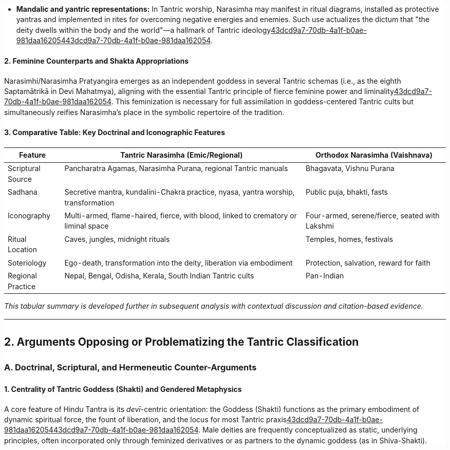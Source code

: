 - **Mandalic and yantric representations:** In Tantric worship, Narasimha may manifest in ritual diagrams, installed as protective yantras and implemented in rites for overcoming negative energies and enemies. Such use actualizes the dictum that "the deity dwells within the body and the world"—a hallmark of Tantric ideology[43dcd9a7-70db-4a1f-b0ae-981daa162054](https://tirikala.com/en/narashima-yantra?citationMarker=43dcd9a7-70db-4a1f-b0ae-981daa162054 "15")[43dcd9a7-70db-4a1f-b0ae-981daa162054](https://www.laxminarsimha.com/post/narasimha-mantra-siddhi-and-nyasa-krama?citationMarker=43dcd9a7-70db-4a1f-b0ae-981daa162054 "3").

#### 2. Feminine Counterparts and Shakta Appropriations

Narasimhi/Narasimha Pratyangira emerges as an independent goddess in several Tantric schemas (i.e., as the eighth Saptamātrikā in Devi Mahatmya), aligning with the essential Tantric principle of fierce feminine power and liminality[43dcd9a7-70db-4a1f-b0ae-981daa162054](https://www.templepurohit.com/ashtamukha-gandabherunda-narasimha/?citationMarker=43dcd9a7-70db-4a1f-b0ae-981daa162054 "19"). This feminization is necessary for full assimilation in goddess-centered Tantric cults but simultaneously reifies Narasimha’s place in the symbolic repertoire of the tradition.

#### 3. Comparative Table: Key Doctrinal and Iconographic Features

| Feature                        | Tantric Narasimha (Emic/Regional)                                                    | Orthodox Narasimha (Vaishnava) |
|-------------------------------|--------------------------------------------------------------------------------------|-------------------------------|
| Scriptural Source              | Pancharatra Agamas, Narasimha Purana, regional Tantric manuals                       | Bhagavata, Vishnu Purana      |
| Sadhana                       | Secretive mantra, kundalini-Chakra practice, nyasa, yantra worship, transformation   | Public puja, bhakti, fasts   |
| Iconography                   | Multi-armed, flame-haired, fierce, with blood, linked to crematory or liminal space  | Four-armed, serene/fierce, seated with Lakshmi |
| Ritual Location                | Caves, jungles, midnight rituals                                                     | Temples, homes, festivals    |
| Soteriology                   | Ego-death, transformation into the deity, liberation via embodiment                  | Protection, salvation, reward for faith |
| Regional Practice              | Nepal, Bengal, Odisha, Kerala, South Indian Tantric cults                            | Pan-Indian                   |

*This tabular summary is developed further in subsequent analysis with contextual discussion and citation-based evidence.*

---

## 2. Arguments Opposing or Problematizing the Tantric Classification

### A. Doctrinal, Scriptural, and Hermeneutic Counter-Arguments

#### 1. Centrality of Tantric Goddess (Shakti) and Gendered Metaphysics

A core feature of Hindu Tantra is its *devī*-centric orientation: the Goddess (Shakti) functions as the primary embodiment of dynamic spiritual force, the fount of liberation, and the locus for most Tantric praxis[43dcd9a7-70db-4a1f-b0ae-981daa162054](https://www.swami-krishnananda.org/foundations/foun_5.html?citationMarker=43dcd9a7-70db-4a1f-b0ae-981daa162054 "21")[43dcd9a7-70db-4a1f-b0ae-981daa162054](https://www.britannica.com/topic/Hinduism/Tantric-ritual-and-magical-practices?citationMarker=43dcd9a7-70db-4a1f-b0ae-981daa162054 "5"). Male deities are frequently conceptualized as static, underlying principles, often incorporated only through feminized derivatives or as partners to the dynamic goddess (as in Shiva-Shakti).
